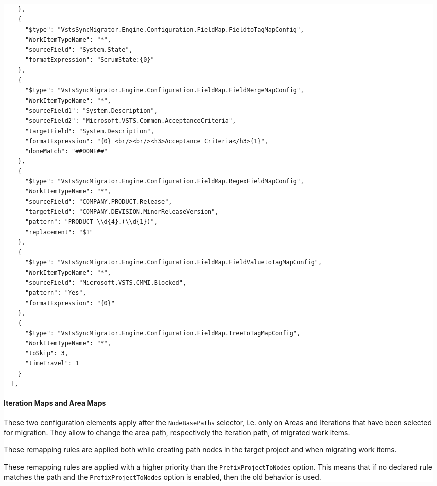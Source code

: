 ```
    },
    {
      "$type": "VstsSyncMigrator.Engine.Configuration.FieldMap.FieldtoTagMapConfig",
      "WorkItemTypeName": "*",
      "sourceField": "System.State",
      "formatExpression": "ScrumState:{0}"
    },
    {
      "$type": "VstsSyncMigrator.Engine.Configuration.FieldMap.FieldMergeMapConfig",
      "WorkItemTypeName": "*",
      "sourceField1": "System.Description",
      "sourceField2": "Microsoft.VSTS.Common.AcceptanceCriteria",
      "targetField": "System.Description",
      "formatExpression": "{0} <br/><br/><h3>Acceptance Criteria</h3>{1}",
      "doneMatch": "##DONE##"
    },
    {
      "$type": "VstsSyncMigrator.Engine.Configuration.FieldMap.RegexFieldMapConfig",
      "WorkItemTypeName": "*",
      "sourceField": "COMPANY.PRODUCT.Release",
      "targetField": "COMPANY.DEVISION.MinorReleaseVersion",
      "pattern": "PRODUCT \\d{4}.(\\d{1})",
      "replacement": "$1"
    },
    {
      "$type": "VstsSyncMigrator.Engine.Configuration.FieldMap.FieldValuetoTagMapConfig",
      "WorkItemTypeName": "*",
      "sourceField": "Microsoft.VSTS.CMMI.Blocked",
      "pattern": "Yes",
      "formatExpression": "{0}"
    },
    {
      "$type": "VstsSyncMigrator.Engine.Configuration.FieldMap.TreeToTagMapConfig",
      "WorkItemTypeName": "*",
      "toSkip": 3,
      "timeTravel": 1
    }
  ],
  ```

#### Iteration Maps and Area Maps

These two configuration elements apply after the `NodeBasePaths` selector, i.e.
only on Areas and Iterations that have been selected for migration. They allow
to change the area path, respectively the iteration path, of migrated work items.

These remapping rules are applied both while creating path nodes in the target
project and when migrating work items.

These remapping rules are applied with a higher priority than the
`PrefixProjectToNodes` option. This means that if no declared rule matches the
path and the `PrefixProjectToNodes` option is enabled, then the old behavior is
used.
